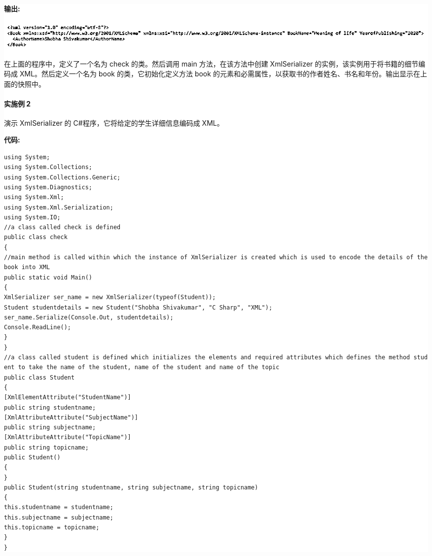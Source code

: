 **输出:**

![C# XmlSerializer output 1](img/10a4fde2f86f185173ff7ecf4116eb3e.png)



在上面的程序中，定义了一个名为 check 的类。然后调用 main 方法，在该方法中创建 XmlSerializer 的实例，该实例用于将书籍的细节编码成 XML。然后定义一个名为 book 的类，它初始化定义方法 book 的元素和必需属性，以获取书的作者姓名、书名和年份。输出显示在上面的快照中。

#### 实施例 2

演示 XmlSerializer 的 C#程序，它将给定的学生详细信息编码成 XML。

**代码:**

```
using System;
using System.Collections;
using System.Collections.Generic;
using System.Diagnostics;
using System.Xml;
using System.Xml.Serialization;
using System.IO;
//a class called check is defined
public class check
{
//main method is called within which the instance of XmlSerializer is created which is used to encode the details of the book into XML
public static void Main()
{
XmlSerializer ser_name = new XmlSerializer(typeof(Student));
Student studentdetails = new Student("Shobha Shivakumar", "C Sharp", "XML");
ser_name.Serialize(Console.Out, studentdetails);
Console.ReadLine();
}
}
//a class called student is defined which initializes the elements and required attributes which defines the method student to take the name of the student, name of the student and name of the topic
public class Student
{
[XmlElementAttribute("StudentName")]
public string studentname;
[XmlAttributeAttribute("SubjectName")]
public string subjectname;
[XmlAttributeAttribute("TopicName")]
public string topicname;
public Student()
{
}
public Student(string studentname, string subjectname, string topicname)
{
this.studentname = studentname;
this.subjectname = subjectname;
this.topicname = topicname;
}
}
```

